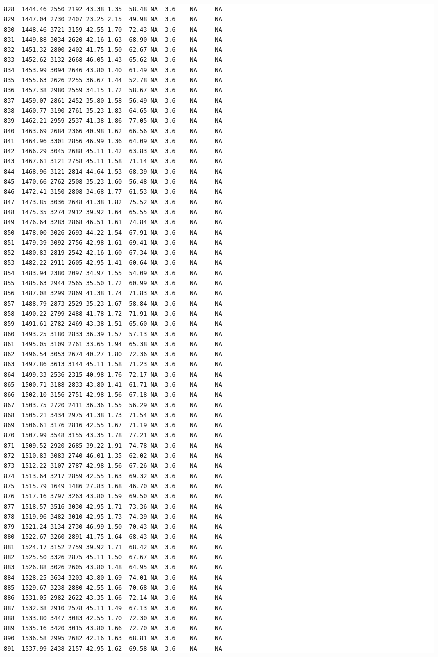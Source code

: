     828  1444.46 2550 2192 43.38 1.35  58.48 NA  3.6    NA     NA
    829  1447.04 2730 2407 23.25 2.15  49.98 NA  3.6    NA     NA
    830  1448.46 3721 3159 42.55 1.70  72.43 NA  3.6    NA     NA
    831  1449.88 3034 2620 42.16 1.63  68.90 NA  3.6    NA     NA
    832  1451.32 2800 2402 41.75 1.50  62.67 NA  3.6    NA     NA
    833  1452.62 3132 2668 46.05 1.43  65.62 NA  3.6    NA     NA
    834  1453.99 3094 2646 43.80 1.40  61.49 NA  3.6    NA     NA
    835  1455.63 2626 2255 36.67 1.44  52.78 NA  3.6    NA     NA
    836  1457.38 2980 2559 34.15 1.72  58.67 NA  3.6    NA     NA
    837  1459.07 2861 2452 35.80 1.58  56.49 NA  3.6    NA     NA
    838  1460.77 3190 2761 35.23 1.83  64.65 NA  3.6    NA     NA
    839  1462.21 2959 2537 41.38 1.86  77.05 NA  3.6    NA     NA
    840  1463.69 2684 2366 40.98 1.62  66.56 NA  3.6    NA     NA
    841  1464.96 3301 2856 46.99 1.36  64.09 NA  3.6    NA     NA
    842  1466.29 3045 2688 45.11 1.42  63.83 NA  3.6    NA     NA
    843  1467.61 3121 2758 45.11 1.58  71.14 NA  3.6    NA     NA
    844  1468.96 3121 2814 44.64 1.53  68.39 NA  3.6    NA     NA
    845  1470.66 2762 2508 35.23 1.60  56.48 NA  3.6    NA     NA
    846  1472.41 3150 2808 34.68 1.77  61.53 NA  3.6    NA     NA
    847  1473.85 3036 2648 41.38 1.82  75.52 NA  3.6    NA     NA
    848  1475.35 3274 2912 39.92 1.64  65.55 NA  3.6    NA     NA
    849  1476.64 3283 2868 46.51 1.61  74.84 NA  3.6    NA     NA
    850  1478.00 3026 2693 44.22 1.54  67.91 NA  3.6    NA     NA
    851  1479.39 3092 2756 42.98 1.61  69.41 NA  3.6    NA     NA
    852  1480.83 2819 2542 42.16 1.60  67.34 NA  3.6    NA     NA
    853  1482.22 2911 2605 42.95 1.41  60.64 NA  3.6    NA     NA
    854  1483.94 2380 2097 34.97 1.55  54.09 NA  3.6    NA     NA
    855  1485.63 2944 2565 35.50 1.72  60.99 NA  3.6    NA     NA
    856  1487.08 3299 2869 41.38 1.74  71.83 NA  3.6    NA     NA
    857  1488.79 2873 2529 35.23 1.67  58.84 NA  3.6    NA     NA
    858  1490.22 2799 2488 41.78 1.72  71.91 NA  3.6    NA     NA
    859  1491.61 2782 2469 43.38 1.51  65.60 NA  3.6    NA     NA
    860  1493.25 3180 2833 36.39 1.57  57.13 NA  3.6    NA     NA
    861  1495.05 3109 2761 33.65 1.94  65.38 NA  3.6    NA     NA
    862  1496.54 3053 2674 40.27 1.80  72.36 NA  3.6    NA     NA
    863  1497.86 3613 3144 45.11 1.58  71.23 NA  3.6    NA     NA
    864  1499.33 2536 2315 40.98 1.76  72.17 NA  3.6    NA     NA
    865  1500.71 3188 2833 43.80 1.41  61.71 NA  3.6    NA     NA
    866  1502.10 3156 2751 42.98 1.56  67.18 NA  3.6    NA     NA
    867  1503.75 2720 2411 36.36 1.55  56.29 NA  3.6    NA     NA
    868  1505.21 3434 2975 41.38 1.73  71.54 NA  3.6    NA     NA
    869  1506.61 3176 2816 42.55 1.67  71.19 NA  3.6    NA     NA
    870  1507.99 3548 3155 43.35 1.78  77.21 NA  3.6    NA     NA
    871  1509.52 2920 2685 39.22 1.91  74.78 NA  3.6    NA     NA
    872  1510.83 3083 2740 46.01 1.35  62.02 NA  3.6    NA     NA
    873  1512.22 3107 2787 42.98 1.56  67.26 NA  3.6    NA     NA
    874  1513.64 3217 2859 42.55 1.63  69.32 NA  3.6    NA     NA
    875  1515.79 1649 1486 27.83 1.68  46.70 NA  3.6    NA     NA
    876  1517.16 3797 3263 43.80 1.59  69.50 NA  3.6    NA     NA
    877  1518.57 3516 3030 42.95 1.71  73.36 NA  3.6    NA     NA
    878  1519.96 3482 3010 42.95 1.73  74.39 NA  3.6    NA     NA
    879  1521.24 3134 2730 46.99 1.50  70.43 NA  3.6    NA     NA
    880  1522.67 3260 2891 41.75 1.64  68.43 NA  3.6    NA     NA
    881  1524.17 3152 2759 39.92 1.71  68.42 NA  3.6    NA     NA
    882  1525.50 3326 2875 45.11 1.50  67.67 NA  3.6    NA     NA
    883  1526.88 3026 2605 43.80 1.48  64.95 NA  3.6    NA     NA
    884  1528.25 3634 3203 43.80 1.69  74.01 NA  3.6    NA     NA
    885  1529.67 3238 2880 42.55 1.66  70.68 NA  3.6    NA     NA
    886  1531.05 2982 2622 43.35 1.66  72.14 NA  3.6    NA     NA
    887  1532.38 2910 2578 45.11 1.49  67.13 NA  3.6    NA     NA
    888  1533.80 3447 3083 42.55 1.70  72.30 NA  3.6    NA     NA
    889  1535.16 3420 3015 43.80 1.66  72.70 NA  3.6    NA     NA
    890  1536.58 2995 2682 42.16 1.63  68.81 NA  3.6    NA     NA
    891  1537.99 2438 2157 42.95 1.62  69.58 NA  3.6    NA     NA